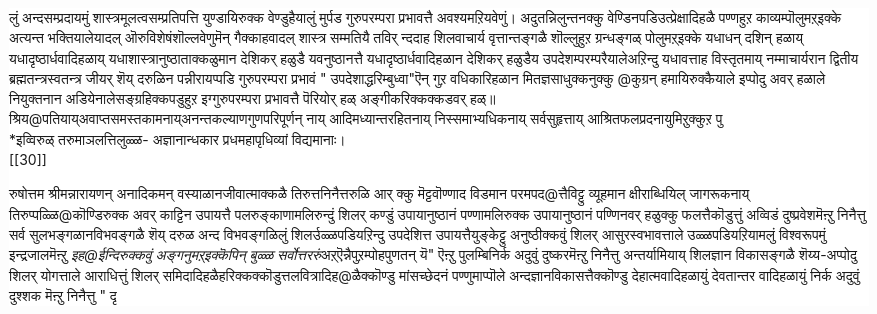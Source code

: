 लुं अन्दसम्प्रदायमुं शास्त्रमूलत्वसम्प्रतिपत्ति युण्डायिरुक्क वेण्डुहैयालुं मुर्पड गुरुपरम्परा प्रभावत्तै अवश्यमऱियवेणुं। अदुतन्निलुन्तनक्कु वेण्डिनपडिउत्प्रेक्षादिहळै पण्णहुऱ काव्यम्पॊलुमऱ्इक्के अत्यन्त भक्तियालेयादल् ऒरुविशेषंशॊल्लवेणुमॆन् गैक्काहवादल् शास्त्र सम्मतियै तविर् न्ददाह शिलवाचार्य वृत्तान्तङ्गळै शॊल्लुहुऱ ग्रन्धङ्गळ् पोलुमऱ्इक्के यधाधन् दशिन् हळाय् यधादृष्ठार्धवादिहळाय् यधाशास्त्रानुष्ठाताक्कळुमान देशिकर् हळुडै यवनुष्ठानत्तै यधादृष्ठार्धवादिहळान देशिकर् हळुडैय उपदेशम्परम्परैयालेअऱिन्दु यधावत्ताह विस्तृतमाय् नम्माचार्यरान द्वितीय ब्रह्मतन्त्रस्वतन्त्र जीयर् शॆय् दरुळिन पन्नीरायप्पडि गुरुपरम्परा प्रभावं " उपदेशाद्धरिम्बुध्वा"ऎन् गुऱ वधिकारिहळान मितज्ञसाधुक्कनुक्कु @कुग्रन् हमायिरुक्कैयाले इप्पोदु अवर् हळाले नियुक्तनान अडियेनालेसङ्ग्रहिक्कपडुहुऱ इग्गुरुपरम्परा प्रभावत्तै पॆरियोर् हळ् अङ्गीकरिक्कक्कडवर् हळ्॥  
श्रिय@पतियाय्अवाप्तसमस्तकामनाय्अनन्तकल्याणगुणपरिपूर्णन् नाय् आदिमध्यान्तरहितनाय् निस्समाभ्यधिकनाय् सर्वसुहृत्ताय् आश्रितफलप्रदनायुमिऱुक्कुऱ पु  
*इव्विरुळ् तरुमाञलत्तिलुळ्ळ- अज्ञानान्धकार प्रधमहापृधिव्यां विद्यमानाः।  
[[30]]  

रुषोत्तम श्रीमन्नारायणन् अनादिकमन् वस्याळानजीवात्माक्कळै तिरुत्तनिनैत्तरुळि आर् क्कु मॆट्टवॊण्णाद विडमान परमपद@त्तैविट्टु व्यूहमान क्षीराब्धियिल् जागरूकनाय् तिरुप्पळ्ळि@कॊण्डिरुक्क अवर् काट्टिन उपायत्तै पलरुङ्काणामलिरुन्दुं शिलर् कण्डुं उपायानुष्ठानं पण्णामलिरुक्क उपायानुष्ठानं पण्णिनवर् हळुक्कु फलत्तैकॊडुत्तुं अव्विडं दुष्प्रवेशमॆऩ्ऱु निनैत्तु सर्व सुलभङ्गळानविभवङ्गळै शॆय् दरुळ अन्द विभवङ्गळिलुं शिलर्उळ्ळपडियऱिन्दु उपदेशित्त उपायत्तैयुङ्केट्टु अनुष्ठीक्कवुं शिलर् आसुरस्वभावत्ताले उळ्ळपडियऱियामलुं विश्वरूपमुं इन्द्रजालमॆऩ्ऱु *इह@ईन्दिरुक्कवुं अङ्गनुमऱ्इक्कॆपिन् बुळ्ळ सर्वोत्तररुं*अऱ्ऎन्नैपुऱम्पोहपुणतन् यॆ" ऎऩ्ऱु पुलम्बिनिर्क अदुवुं दुष्करमॆऩ्ऱु निनैत्तु अन्तर्यामियाय् शिलज्ञान विकासङ्गळै शॆय्य-अप्पोदु शिलर् योगत्ताले आराधित्तुं शिलर् समिदादिहळैहरिक्कक्कॊडुत्तलवित्रादिह@ळैक्कॊण्डु मांसच्छेदनं पण्णुमाप्पॊले अन्दज्ञानविकासत्तैक्कॊण्डु देहात्मवादिहळायुं देवतान्तर वादिहळायुं निर्क अदुवुं दुश्शक मॆऩ्ऱु निनैत्तु " दृ